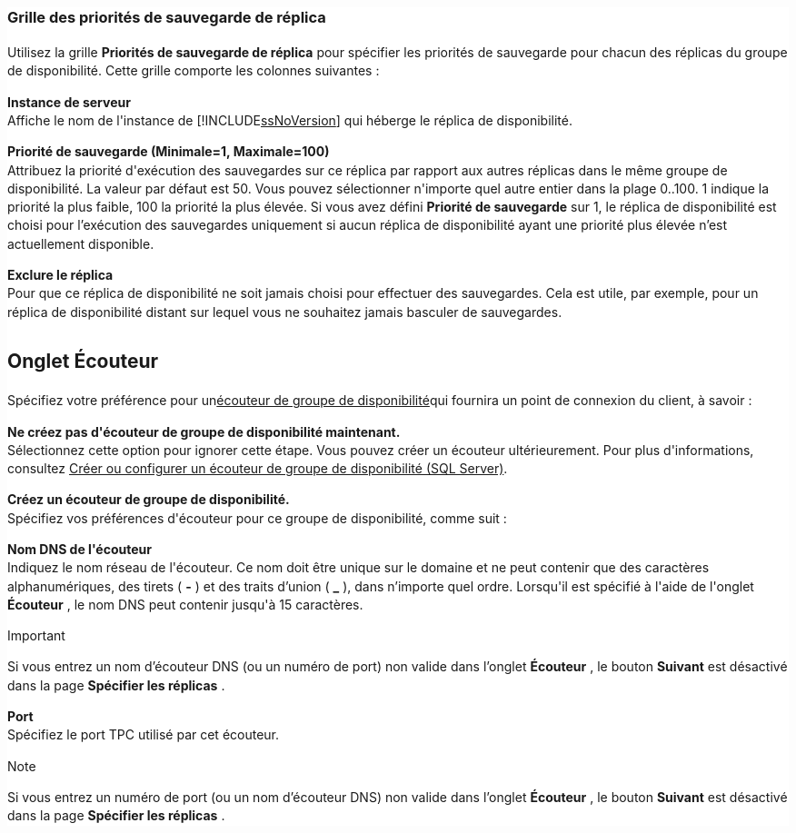 ### <a name="replica-backup-priorities-grid"></a>Grille des priorités de sauvegarde de réplica  
 Utilisez la grille **Priorités de sauvegarde de réplica** pour spécifier les priorités de sauvegarde pour chacun des réplicas du groupe de disponibilité. Cette grille comporte les colonnes suivantes :  
  
 **Instance de serveur**  
 Affiche le nom de l'instance de [!INCLUDE[ssNoVersion](../../../includes/ssnoversion-md.md)] qui héberge le réplica de disponibilité.  
  
 **Priorité de sauvegarde (Minimale=1, Maximale=100)**  
 Attribuez la priorité d'exécution des sauvegardes sur ce réplica par rapport aux autres réplicas dans le même groupe de disponibilité. La valeur par défaut est 50. Vous pouvez sélectionner n'importe quel autre entier dans la plage 0..100. 1 indique la priorité la plus faible, 100 la priorité la plus élevée. Si vous avez défini **Priorité de sauvegarde** sur 1, le réplica de disponibilité est choisi pour l’exécution des sauvegardes uniquement si aucun réplica de disponibilité ayant une priorité plus élevée n’est actuellement disponible.  
  
 **Exclure le réplica**  
 Pour que ce réplica de disponibilité ne soit jamais choisi pour effectuer des sauvegardes. Cela est utile, par exemple, pour un réplica de disponibilité distant sur lequel vous ne souhaitez jamais basculer de sauvegardes.  
  
##  <a name="listener-tab"></a><a name="Listener"></a> Onglet Écouteur  
 Spécifiez votre préférence pour un[écouteur de groupe de disponibilité](../../../database-engine/availability-groups/windows/listeners-client-connectivity-application-failover.md)qui fournira un point de connexion du client, à savoir :  
  
 **Ne créez pas d'écouteur de groupe de disponibilité maintenant.**  
 Sélectionnez cette option pour ignorer cette étape. Vous pouvez créer un écouteur ultérieurement. Pour plus d'informations, consultez [Créer ou configurer un écouteur de groupe de disponibilité &#40;SQL Server&#41;](../../../database-engine/availability-groups/windows/create-or-configure-an-availability-group-listener-sql-server.md).  
  
 **Créez un écouteur de groupe de disponibilité.**  
 Spécifiez vos préférences d'écouteur pour ce groupe de disponibilité, comme suit :  
  
 **Nom DNS de l'écouteur**  
 Indiquez le nom réseau de l'écouteur. Ce nom doit être unique sur le domaine et ne peut contenir que des caractères alphanumériques, des tirets ( **-** ) et des traits d’union ( **_** ), dans n’importe quel ordre. Lorsqu'il est spécifié à l'aide de l'onglet **Écouteur** , le nom DNS peut contenir jusqu'à 15 caractères.  
  
> [!IMPORTANT]  
>  Si vous entrez un nom d’écouteur DNS (ou un numéro de port) non valide dans l’onglet **Écouteur** , le bouton **Suivant** est désactivé dans la page **Spécifier les réplicas** .  
  
 **Port**  
 Spécifiez le port TPC utilisé par cet écouteur.  
  
> [!NOTE]  
>  Si vous entrez un numéro de port (ou un nom d’écouteur DNS) non valide dans l’onglet **Écouteur** , le bouton **Suivant** est désactivé dans la page **Spécifier les réplicas** .  
  
